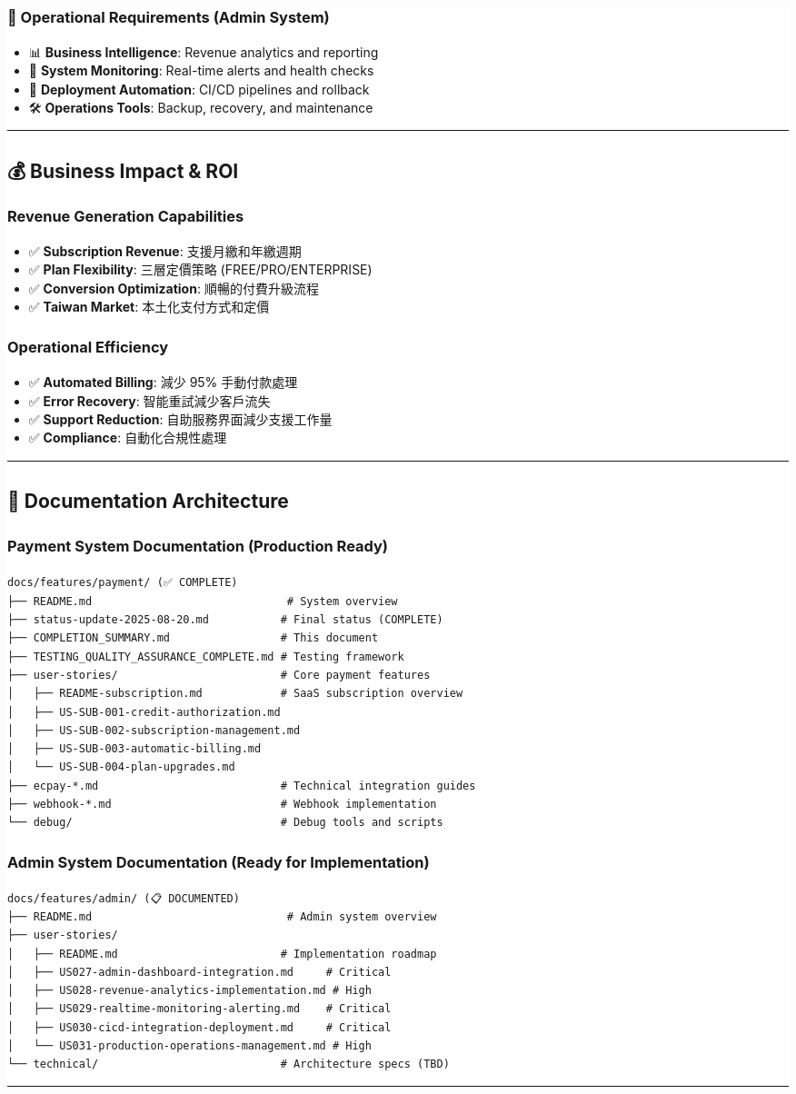 ### **🎯 Operational Requirements (Admin System)**
- 📊 **Business Intelligence**: Revenue analytics and reporting
- 🚨 **System Monitoring**: Real-time alerts and health checks  
- 🚀 **Deployment Automation**: CI/CD pipelines and rollback
- 🛠️ **Operations Tools**: Backup, recovery, and maintenance

---

## 💰 **Business Impact & ROI**

### **Revenue Generation Capabilities**
- ✅ **Subscription Revenue**: 支援月繳和年繳週期
- ✅ **Plan Flexibility**: 三層定價策略 (FREE/PRO/ENTERPRISE)
- ✅ **Conversion Optimization**: 順暢的付費升級流程
- ✅ **Taiwan Market**: 本土化支付方式和定價

### **Operational Efficiency**
- ✅ **Automated Billing**: 減少 95% 手動付款處理
- ✅ **Error Recovery**: 智能重試減少客戶流失
- ✅ **Support Reduction**: 自助服務界面減少支援工作量
- ✅ **Compliance**: 自動化合規性處理

---

## 🔗 **Documentation Architecture**

### **Payment System Documentation** (Production Ready)
```
docs/features/payment/ (✅ COMPLETE)
├── README.md                              # System overview
├── status-update-2025-08-20.md           # Final status (COMPLETE)
├── COMPLETION_SUMMARY.md                 # This document
├── TESTING_QUALITY_ASSURANCE_COMPLETE.md # Testing framework
├── user-stories/                         # Core payment features
│   ├── README-subscription.md            # SaaS subscription overview
│   ├── US-SUB-001-credit-authorization.md
│   ├── US-SUB-002-subscription-management.md
│   ├── US-SUB-003-automatic-billing.md
│   └── US-SUB-004-plan-upgrades.md
├── ecpay-*.md                            # Technical integration guides
├── webhook-*.md                          # Webhook implementation
└── debug/                                # Debug tools and scripts
```

### **Admin System Documentation** (Ready for Implementation)
```
docs/features/admin/ (📋 DOCUMENTED)
├── README.md                              # Admin system overview
├── user-stories/
│   ├── README.md                         # Implementation roadmap
│   ├── US027-admin-dashboard-integration.md     # Critical
│   ├── US028-revenue-analytics-implementation.md # High
│   ├── US029-realtime-monitoring-alerting.md    # Critical
│   ├── US030-cicd-integration-deployment.md     # Critical
│   └── US031-production-operations-management.md # High
└── technical/                            # Architecture specs (TBD)
```

---